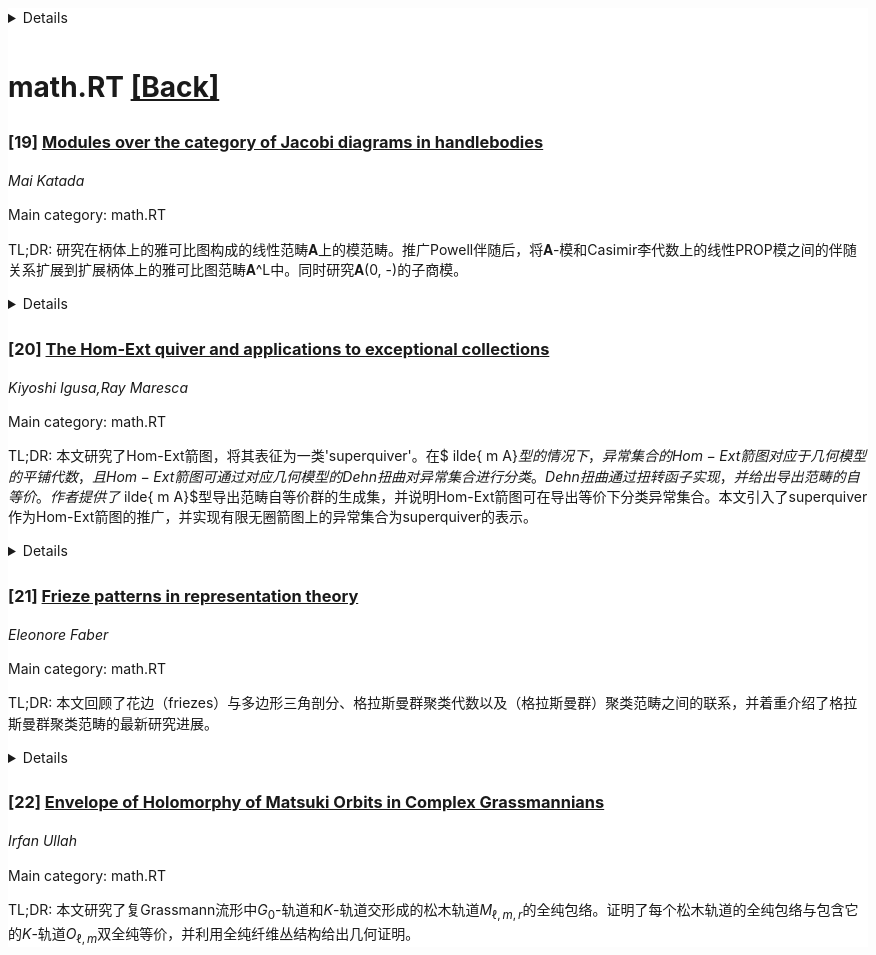 
<details><summary>Details</summary></details>


<div id='math.RT'></div>

# math.RT [[Back]](#toc)

### [19] [Modules over the category of Jacobi diagrams in handlebodies](https://arxiv.org/abs/2509.16230)
*Mai Katada*

Main category: math.RT

TL;DR: 研究在柄体上的雅可比图构成的线性范畴𝐀上的模范畴。推广Powell伴随后，将𝐀-模和Casimir李代数上的线性PROP模之间的伴随关系扩展到扩展柄体上的雅可比图范畴𝐀^L中。同时研究𝐀(0, -)的子商模。


<details><summary>Details</summary></details>


### [20] [The Hom-Ext quiver and applications to exceptional collections](https://arxiv.org/abs/2509.16388)
*Kiyoshi Igusa,Ray Maresca*

Main category: math.RT

TL;DR: 本文研究了Hom-Ext箭图，将其表征为一类'superquiver'。在$	ilde{
m A}$型的情况下，异常集合的Hom-Ext箭图对应于几何模型的平铺代数，且Hom-Ext箭图可通过对应几何模型的Dehn扭曲对异常集合进行分类。Dehn扭曲通过扭转函子实现，并给出导出范畴的自等价。作者提供了$	ilde{
m A}$型导出范畴自等价群的生成集，并说明Hom-Ext箭图可在导出等价下分类异常集合。本文引入了superquiver作为Hom-Ext箭图的推广，并实现有限无圈箭图上的异常集合为superquiver的表示。


<details><summary>Details</summary></details>


### [21] [Frieze patterns in representation theory](https://arxiv.org/abs/2509.16764)
*Eleonore Faber*

Main category: math.RT

TL;DR: 本文回顾了花边（friezes）与多边形三角剖分、格拉斯曼群聚类代数以及（格拉斯曼群）聚类范畴之间的联系，并着重介绍了格拉斯曼群聚类范畴的最新研究进展。


<details><summary>Details</summary></details>


### [22] [Envelope of Holomorphy of Matsuki Orbits in Complex Grassmannians](https://arxiv.org/abs/2509.17001)
*Irfan Ullah*

Main category: math.RT

TL;DR: 本文研究了复Grassmann流形中$G_0$-轨道和$K$-轨道交形成的松木轨道$M_{\ell,m,r}$的全纯包络。证明了每个松木轨道的全纯包络与包含它的$K$-轨道$O_{\ell,m}$双全纯等价，并利用全纯纤维丛结构给出几何证明。
